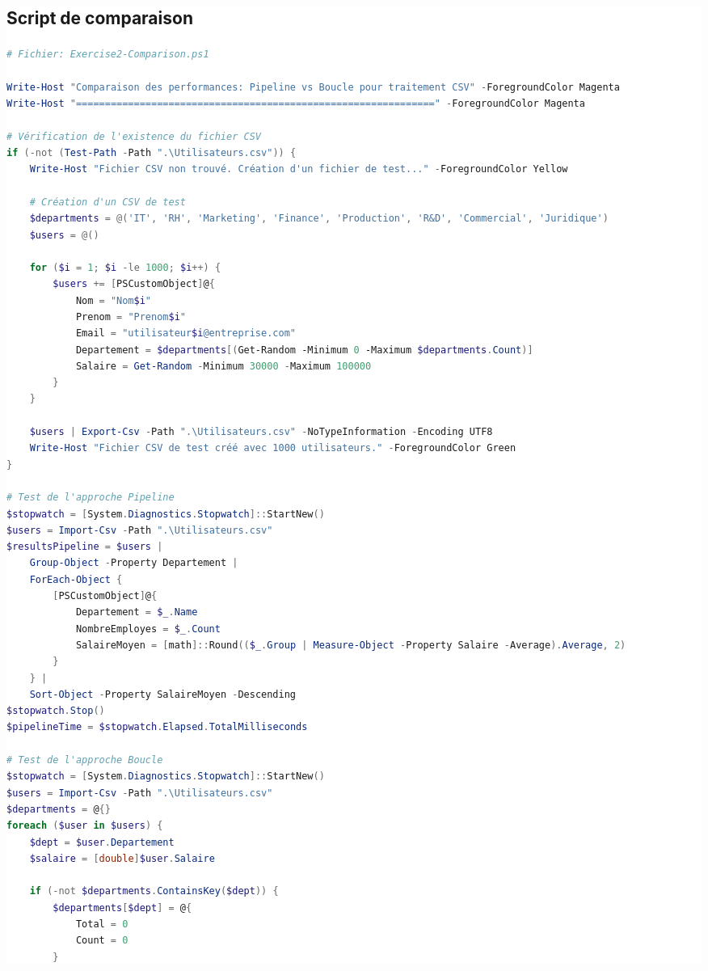 ## Script de comparaison

```powershell
# Fichier: Exercise2-Comparison.ps1

Write-Host "Comparaison des performances: Pipeline vs Boucle pour traitement CSV" -ForegroundColor Magenta
Write-Host "==============================================================" -ForegroundColor Magenta

# Vérification de l'existence du fichier CSV
if (-not (Test-Path -Path ".\Utilisateurs.csv")) {
    Write-Host "Fichier CSV non trouvé. Création d'un fichier de test..." -ForegroundColor Yellow

    # Création d'un CSV de test
    $departments = @('IT', 'RH', 'Marketing', 'Finance', 'Production', 'R&D', 'Commercial', 'Juridique')
    $users = @()

    for ($i = 1; $i -le 1000; $i++) {
        $users += [PSCustomObject]@{
            Nom = "Nom$i"
            Prenom = "Prenom$i"
            Email = "utilisateur$i@entreprise.com"
            Departement = $departments[(Get-Random -Minimum 0 -Maximum $departments.Count)]
            Salaire = Get-Random -Minimum 30000 -Maximum 100000
        }
    }

    $users | Export-Csv -Path ".\Utilisateurs.csv" -NoTypeInformation -Encoding UTF8
    Write-Host "Fichier CSV de test créé avec 1000 utilisateurs." -ForegroundColor Green
}

# Test de l'approche Pipeline
$stopwatch = [System.Diagnostics.Stopwatch]::StartNew()
$users = Import-Csv -Path ".\Utilisateurs.csv"
$resultsPipeline = $users |
    Group-Object -Property Departement |
    ForEach-Object {
        [PSCustomObject]@{
            Departement = $_.Name
            NombreEmployes = $_.Count
            SalaireMoyen = [math]::Round(($_.Group | Measure-Object -Property Salaire -Average).Average, 2)
        }
    } |
    Sort-Object -Property SalaireMoyen -Descending
$stopwatch.Stop()
$pipelineTime = $stopwatch.Elapsed.TotalMilliseconds

# Test de l'approche Boucle
$stopwatch = [System.Diagnostics.Stopwatch]::StartNew()
$users = Import-Csv -Path ".\Utilisateurs.csv"
$departments = @{}
foreach ($user in $users) {
    $dept = $user.Departement
    $salaire = [double]$user.Salaire

    if (-not $departments.ContainsKey($dept)) {
        $departments[$dept] = @{
            Total = 0
            Count = 0
        }
```